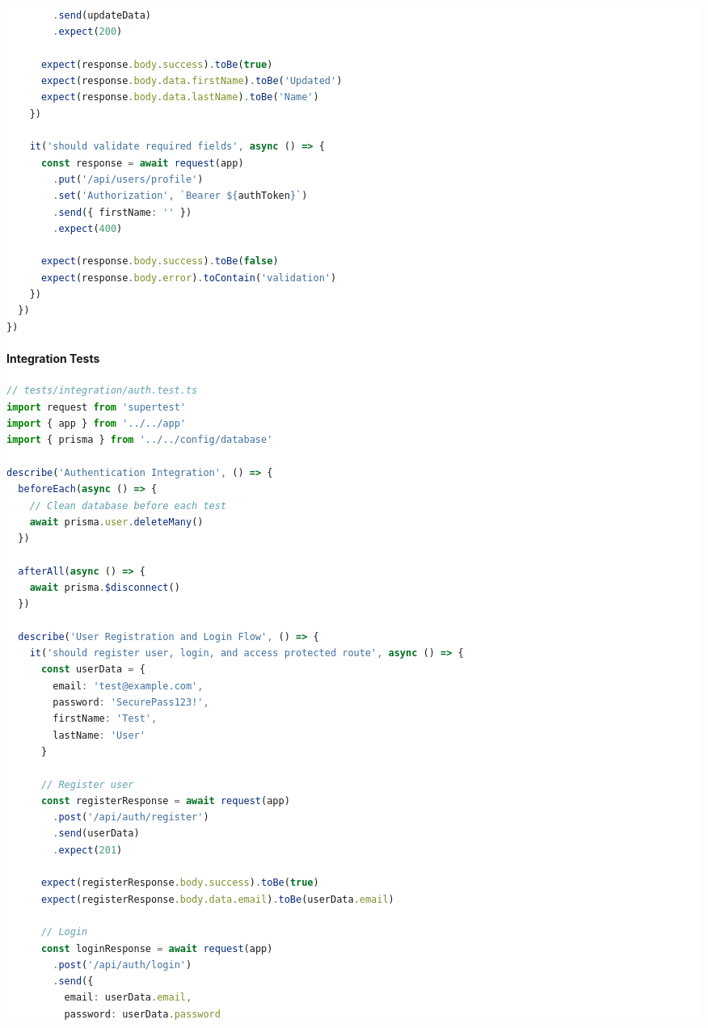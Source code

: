```typescript
        .send(updateData)
        .expect(200)

      expect(response.body.success).toBe(true)
      expect(response.body.data.firstName).toBe('Updated')
      expect(response.body.data.lastName).toBe('Name')
    })

    it('should validate required fields', async () => {
      const response = await request(app)
        .put('/api/users/profile')
        .set('Authorization', `Bearer ${authToken}`)
        .send({ firstName: '' })
        .expect(400)

      expect(response.body.success).toBe(false)
      expect(response.body.error).toContain('validation')
    })
  })
})
```

#### Integration Tests

```typescript
// tests/integration/auth.test.ts
import request from 'supertest'
import { app } from '../../app'
import { prisma } from '../../config/database'

describe('Authentication Integration', () => {
  beforeEach(async () => {
    // Clean database before each test
    await prisma.user.deleteMany()
  })

  afterAll(async () => {
    await prisma.$disconnect()
  })

  describe('User Registration and Login Flow', () => {
    it('should register user, login, and access protected route', async () => {
      const userData = {
        email: 'test@example.com',
        password: 'SecurePass123!',
        firstName: 'Test',
        lastName: 'User'
      }

      // Register user
      const registerResponse = await request(app)
        .post('/api/auth/register')
        .send(userData)
        .expect(201)

      expect(registerResponse.body.success).toBe(true)
      expect(registerResponse.body.data.email).toBe(userData.email)

      // Login
      const loginResponse = await request(app)
        .post('/api/auth/login')
        .send({
          email: userData.email,
          password: userData.password
```